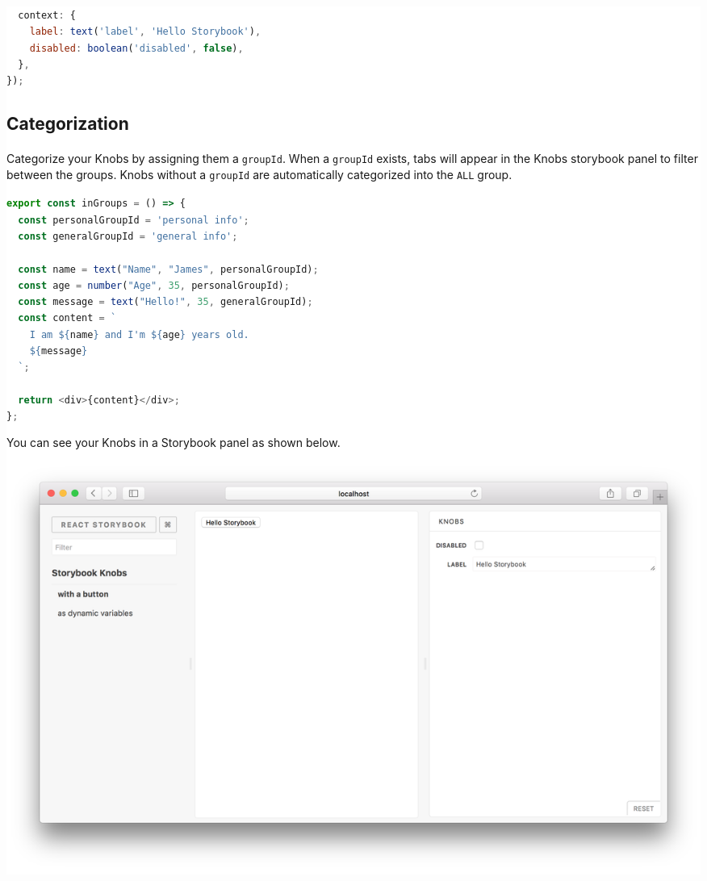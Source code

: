 ```js
  context: {
    label: text('label', 'Hello Storybook'),
    disabled: boolean('disabled', false),
  },
});
```

## Categorization

Categorize your Knobs by assigning them a `groupId`. When a `groupId` exists, tabs will appear in the Knobs storybook panel to filter between the groups. Knobs without a `groupId` are automatically categorized into the `ALL` group.

```js
export const inGroups = () => {
  const personalGroupId = 'personal info';
  const generalGroupId = 'general info';

  const name = text("Name", "James", personalGroupId);
  const age = number("Age", 35, personalGroupId);
  const message = text("Hello!", 35, generalGroupId);
  const content = `
    I am ${name} and I'm ${age} years old.
    ${message}
  `;

  return <div>{content}</div>;
};
```

You can see your Knobs in a Storybook panel as shown below.

![](docs/demo.png)
